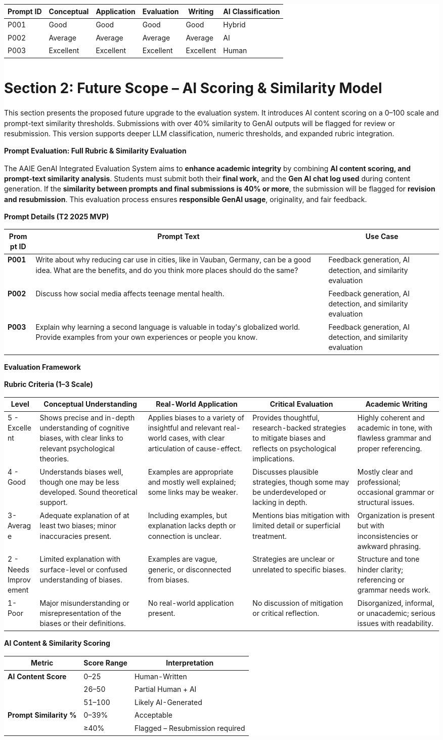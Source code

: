 | Prompt ID | Conceptual | Application | Evaluation | Writing | AI Classification |
| --- | --- | --- | --- | --- | --- |
| P001 | Good | Good | Good | Good | Hybrid |
| P002 | Average | Average | Average | Average | AI  |
| P003 | Excellent | Excellent | Excellent | Excellent | Human |

# Section 2: Future Scope – AI Scoring & Similarity Model

This section presents the proposed future upgrade to the evaluation system. It introduces AI content scoring on a 0–100 scale and prompt-text similarity thresholds. Submissions with over 40% similarity to GenAI outputs will be flagged for review or resubmission. This version supports deeper LLM classification, numeric thresholds, and expanded rubric integration.

**Prompt Evaluation: Full Rubric & Similarity Evaluation**

The AAIE GenAI Integrated Evaluation System aims to **enhance academic integrity** by combining **AI content scoring, and prompt-text similarity analysis**. Students must submit both their **final work,** and the **Gen AI chat log used** during content generation. If the **similarity between prompts and final submissions is 40% or more**, the submission will be flagged for **revision and resubmission**. This evaluation process ensures **responsible GenAI usage**, originality, and fair feedback.

**Prompt Details (T2 2025 MVP)**

| **Prompt ID** | **Prompt Text** | **Use Case** |
| --- | --- | --- |
| **P001** | Write about why reducing car use in cities, like in Vauban, Germany, can be a good idea. What are the benefits, and do you think more places should do the same? | Feedback generation, AI detection, and similarity evaluation |
| **P002** | Discuss how social media affects teenage mental health. | Feedback generation, AI detection, and similarity evaluation |
| **P003** | Explain why learning a second language is valuable in today's globalized world. Provide examples from your own experiences or people you know. | Feedback generation, AI detection, and similarity evaluation |

**Evaluation Framework**

**Rubric Criteria (1–3 Scale)**

| Level | Conceptual Understanding | Real-World Application | Critical Evaluation | Academic Writing |
| --- | --- | --- | --- | --- |
| 5 - Excellent | Shows precise and in-depth understanding of cognitive biases, with clear links to relevant psychological theories. | Applies biases to a variety of insightful and relevant real-world cases, with clear articulation of cause-effect. | Provides thoughtful, research-backed strategies to mitigate biases and reflects on psychological implications. | Highly coherent and academic in tone, with flawless grammar and proper referencing. |
| 4 - Good | Understands biases well, though one may be less developed. Sound theoretical support. | Examples are appropriate and mostly well explained; some links may be weaker. | Discusses plausible strategies, though some may be underdeveloped or lacking in depth. | Mostly clear and professional; occasional grammar or structural issues. |
| 3- Average | Adequate explanation of at least two biases; minor inaccuracies present. | Including examples, but explanation lacks depth or connection is unclear. | Mentions bias mitigation with limited detail or superficial treatment. | Organization is present but with inconsistencies or awkward phrasing. |
| 2 - Needs Improvement | Limited explanation with surface-level or confused understanding of biases. | Examples are vague, generic, or disconnected from biases. | Strategies are unclear or unrelated to specific biases. | Structure and tone hinder clarity; referencing or grammar needs work. |
| 1- Poor | Major misunderstanding or misrepresentation of the biases or their definitions. | No real-world application present. | No discussion of mitigation or critical reflection. | Disorganized, informal, or unacademic; serious issues with readability. |

**AI Content & Similarity Scoring**

| **Metric** | **Score Range** | **Interpretation** |
| --- | --- | --- |
| **AI Content Score** | 0–25 | Human-Written |
|     | 26–50 | Partial Human + AI |
|     | 51–100 | Likely AI-Generated |
| **Prompt Similarity %** | 0–39% | Acceptable |
|     | ≥40% | Flagged – Resubmission required |
